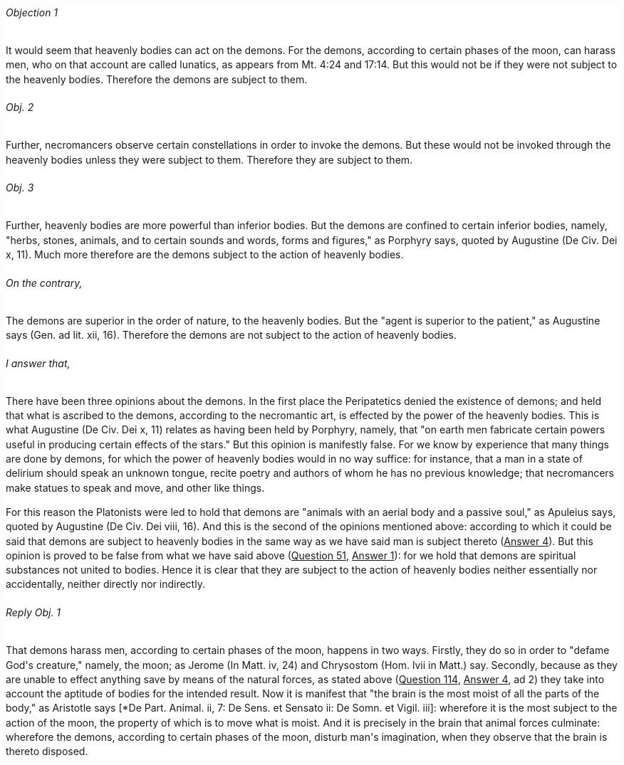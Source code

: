###### Objection 1
It would seem that heavenly bodies can act on the demons. For the demons, according to certain phases of the moon, can harass men, who on that account are called lunatics, as appears from Mt. 4:24 and 17:14. But this would not be if they were not subject to the heavenly bodies. Therefore the demons are subject to them.  

###### Obj. 2
Further, necromancers observe certain constellations in order to invoke the demons. But these would not be invoked through the heavenly bodies unless they were subject to them. Therefore they are subject to them.  

###### Obj. 3
Further, heavenly bodies are more powerful than inferior bodies. But the demons are confined to certain inferior bodies, namely, "herbs, stones, animals, and to certain sounds and words, forms and figures," as Porphyry says, quoted by Augustine (De Civ. Dei x, 11). Much more therefore are the demons subject to the action of heavenly bodies.  

###### On the contrary,
The demons are superior in the order of nature, to the heavenly bodies. But the "agent is superior to the patient," as Augustine says (Gen. ad lit. xii, 16). Therefore the demons are not subject to the action of heavenly bodies.  

###### I answer that,
There have been three opinions about the demons. In the first place the Peripatetics denied the existence of demons; and held that what is ascribed to the demons, according to the necromantic art, is effected by the power of the heavenly bodies. This is what Augustine (De Civ. Dei x, 11) relates as having been held by Porphyry, namely, that "on earth men fabricate certain powers useful in producing certain effects of the stars." But this opinion is manifestly false. For we know by experience that many things are done by demons, for which the power of heavenly bodies would in no way suffice: for instance, that a man in a state of delirium should speak an unknown tongue, recite poetry and authors of whom he has no previous knowledge; that necromancers make statues to speak and move, and other like things.  

For this reason the Platonists were led to hold that demons are "animals with an aerial body and a passive soul," as Apuleius says, quoted by Augustine (De Civ. Dei viii, 16). And this is the second of the opinions mentioned above: according to which it could be said that demons are subject to heavenly bodies in the same way as we have said man is subject thereto ([Answer 4](#4.%20Whether%20the%20heavenly%20bodies%20are%20the%20cause%20of%20human%20actions?%20)). But this opinion is proved to be false from what we have said above ([Question 51](../050.%20Angels/51.%20Angels%20in%20Comparison%20with%20Bodies.md), [Answer 1](../050.%20Angels/51.%20Angels%20in%20Comparison%20with%20Bodies.md#1.%20Whether%20the%20angels%20have%20bodies%20naturally%20united%20to%20them?%20)): for we hold that demons are spiritual substances not united to bodies. Hence it is clear that they are subject to the action of heavenly bodies neither essentially nor accidentally, neither directly nor indirectly.  

###### Reply Obj. 1
That demons harass men, according to certain phases of the moon, happens in two ways. Firstly, they do so in order to "defame God's creature," namely, the moon; as Jerome (In Matt. iv, 24) and Chrysostom (Hom. lvii in Matt.) say. Secondly, because as they are unable to effect anything save by means of the natural forces, as stated above ([Question 114](114.%20Assaults%20of%20the%20Demons.md), [Answer 4](114.%20Assaults%20of%20the%20Demons.md#4.%20Whether%20demons%20can%20lead%20men%20astray%20by%20means%20of%20real%20miracles?%20), ad 2) they take into account the aptitude of bodies for the intended result. Now it is manifest that "the brain is the most moist of all the parts of the body," as Aristotle says \[\*De Part. Animal. ii, 7: De Sens. et Sensato ii: De Somn. et Vigil. iii\]: wherefore it is the most subject to the action of the moon, the property of which is to move what is moist. And it is precisely in the brain that animal forces culminate: wherefore the demons, according to certain phases of the moon, disturb man's imagination, when they observe that the brain is thereto disposed.  
